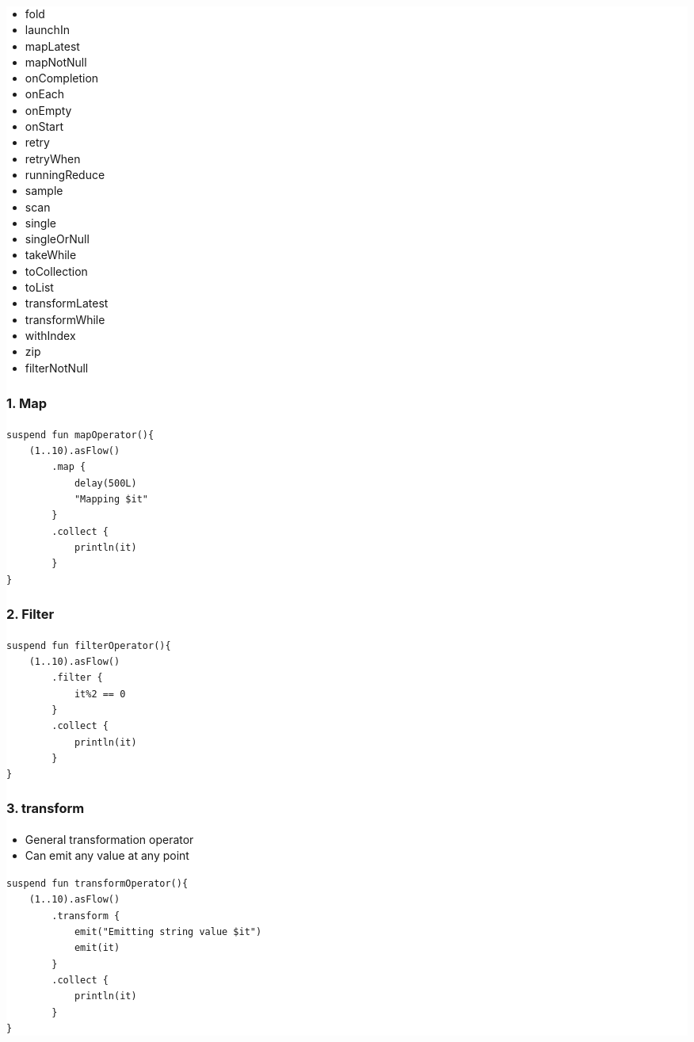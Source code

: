 - fold
- launchIn
- mapLatest
- mapNotNull
- onCompletion
- onEach
- onEmpty
- onStart
- retry
- retryWhen
- runningReduce
- sample
- scan
- single
- singleOrNull
- takeWhile
- toCollection
- toList
- transformLatest
- transformWhile
- withIndex
- zip
- filterNotNull
### 1. Map
```
suspend fun mapOperator(){
    (1..10).asFlow()
        .map {
            delay(500L)
            "Mapping $it"
        }
        .collect {
            println(it)
        }
}
```

### 2. Filter
```
suspend fun filterOperator(){
    (1..10).asFlow()
        .filter { 
            it%2 == 0
        }
        .collect {
            println(it)
        }
}
```
### 3. transform 
- General transformation operator
- Can emit any value at any point
```
suspend fun transformOperator(){
    (1..10).asFlow()
        .transform {
            emit("Emitting string value $it")
            emit(it)
        }
        .collect {
            println(it)
        }
}
```